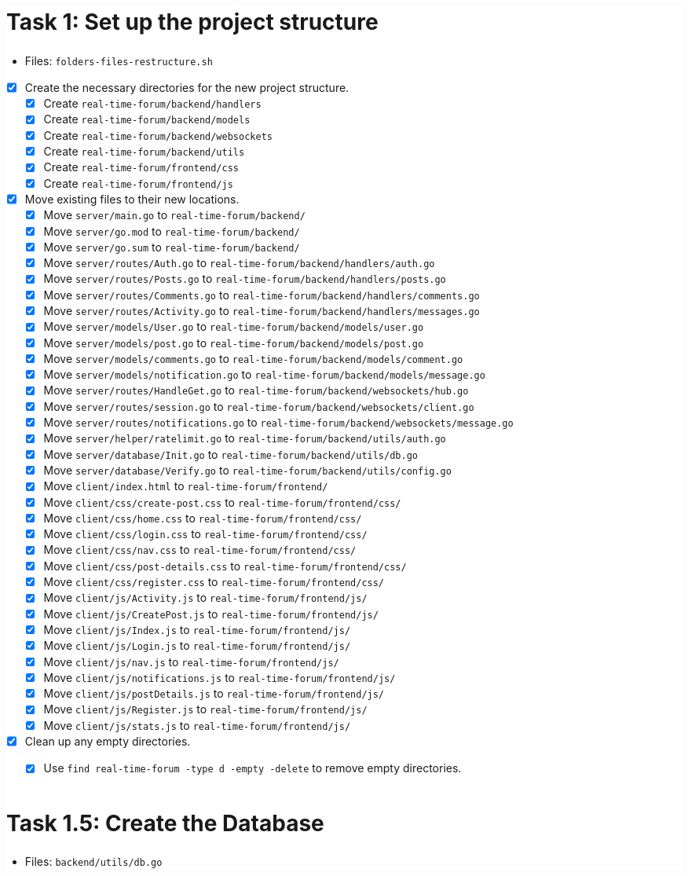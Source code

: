 # Task 1: Set up the project structure
- Files: `folders-files-restructure.sh`

- [X] Create the necessary directories for the new project structure.
    - [X] Create `real-time-forum/backend/handlers`
    - [X] Create `real-time-forum/backend/models`
    - [X] Create `real-time-forum/backend/websockets`
    - [X] Create `real-time-forum/backend/utils`
    - [X] Create `real-time-forum/frontend/css`
    - [X] Create `real-time-forum/frontend/js`
- [X] Move existing files to their new locations.
    - [X] Move `server/main.go` to `real-time-forum/backend/`
    - [X] Move `server/go.mod` to `real-time-forum/backend/`
    - [X] Move `server/go.sum` to `real-time-forum/backend/`
    - [X] Move `server/routes/Auth.go` to `real-time-forum/backend/handlers/auth.go`
    - [X] Move `server/routes/Posts.go` to `real-time-forum/backend/handlers/posts.go`
    - [X] Move `server/routes/Comments.go` to `real-time-forum/backend/handlers/comments.go`
    - [X] Move `server/routes/Activity.go` to `real-time-forum/backend/handlers/messages.go`
    - [X] Move `server/models/User.go` to `real-time-forum/backend/models/user.go`
    - [X] Move `server/models/post.go` to `real-time-forum/backend/models/post.go`
    - [X] Move `server/models/comments.go` to `real-time-forum/backend/models/comment.go`
    - [X] Move `server/models/notification.go` to `real-time-forum/backend/models/message.go`
    - [X] Move `server/routes/HandleGet.go` to `real-time-forum/backend/websockets/hub.go`
    - [X] Move `server/routes/session.go` to `real-time-forum/backend/websockets/client.go`
    - [X] Move `server/routes/notifications.go` to `real-time-forum/backend/websockets/message.go`
    - [X] Move `server/helper/ratelimit.go` to `real-time-forum/backend/utils/auth.go`
    - [X] Move `server/database/Init.go` to `real-time-forum/backend/utils/db.go`
    - [X] Move `server/database/Verify.go` to `real-time-forum/backend/utils/config.go`
    - [X] Move `client/index.html` to `real-time-forum/frontend/`
    - [X] Move `client/css/create-post.css` to `real-time-forum/frontend/css/`
    - [X] Move `client/css/home.css` to `real-time-forum/frontend/css/`
    - [X] Move `client/css/login.css` to `real-time-forum/frontend/css/`
    - [X] Move `client/css/nav.css` to `real-time-forum/frontend/css/`
    - [X] Move `client/css/post-details.css` to `real-time-forum/frontend/css/`
    - [X] Move `client/css/register.css` to `real-time-forum/frontend/css/`
    - [X] Move `client/js/Activity.js` to `real-time-forum/frontend/js/`
    - [X] Move `client/js/CreatePost.js` to `real-time-forum/frontend/js/`
    - [X] Move `client/js/Index.js` to `real-time-forum/frontend/js/`
    - [X] Move `client/js/Login.js` to `real-time-forum/frontend/js/`
    - [X] Move `client/js/nav.js` to `real-time-forum/frontend/js/`
    - [X] Move `client/js/notifications.js` to `real-time-forum/frontend/js/`
    - [X] Move `client/js/postDetails.js` to `real-time-forum/frontend/js/`
    - [X] Move `client/js/Register.js` to `real-time-forum/frontend/js/`
    - [X] Move `client/js/stats.js` to `real-time-forum/frontend/js/`
- [X] Clean up any empty directories.
    - [X] Use `find real-time-forum -type d -empty -delete` to remove empty directories.


# Task 1.5: Create the Database
- Files: `backend/utils/db.go`
